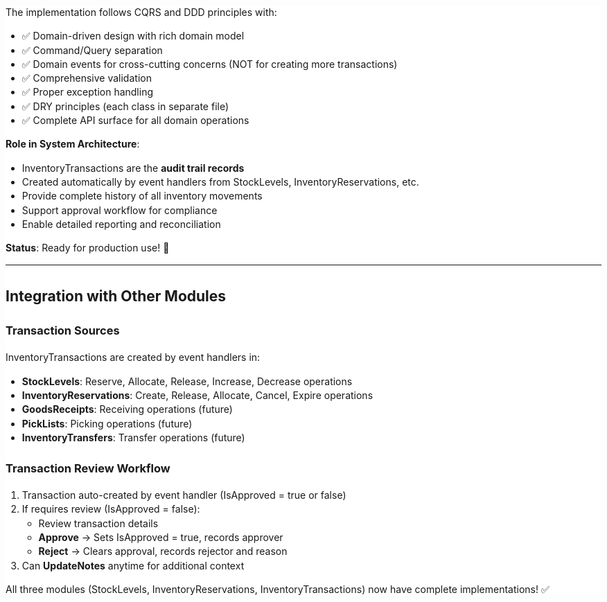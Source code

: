 The implementation follows CQRS and DDD principles with:
- ✅ Domain-driven design with rich domain model
- ✅ Command/Query separation
- ✅ Domain events for cross-cutting concerns (NOT for creating more transactions)
- ✅ Comprehensive validation
- ✅ Proper exception handling
- ✅ DRY principles (each class in separate file)
- ✅ Complete API surface for all domain operations

**Role in System Architecture**:
- InventoryTransactions are the **audit trail records**
- Created automatically by event handlers from StockLevels, InventoryReservations, etc.
- Provide complete history of all inventory movements
- Support approval workflow for compliance
- Enable detailed reporting and reconciliation

**Status**: Ready for production use! 🎉

---

## Integration with Other Modules

### Transaction Sources
InventoryTransactions are created by event handlers in:
- **StockLevels**: Reserve, Allocate, Release, Increase, Decrease operations
- **InventoryReservations**: Create, Release, Allocate, Cancel, Expire operations
- **GoodsReceipts**: Receiving operations (future)
- **PickLists**: Picking operations (future)
- **InventoryTransfers**: Transfer operations (future)

### Transaction Review Workflow
1. Transaction auto-created by event handler (IsApproved = true or false)
2. If requires review (IsApproved = false):
   - Review transaction details
   - **Approve** → Sets IsApproved = true, records approver
   - **Reject** → Clears approval, records rejector and reason
3. Can **UpdateNotes** anytime for additional context

All three modules (StockLevels, InventoryReservations, InventoryTransactions) now have complete implementations! ✅

